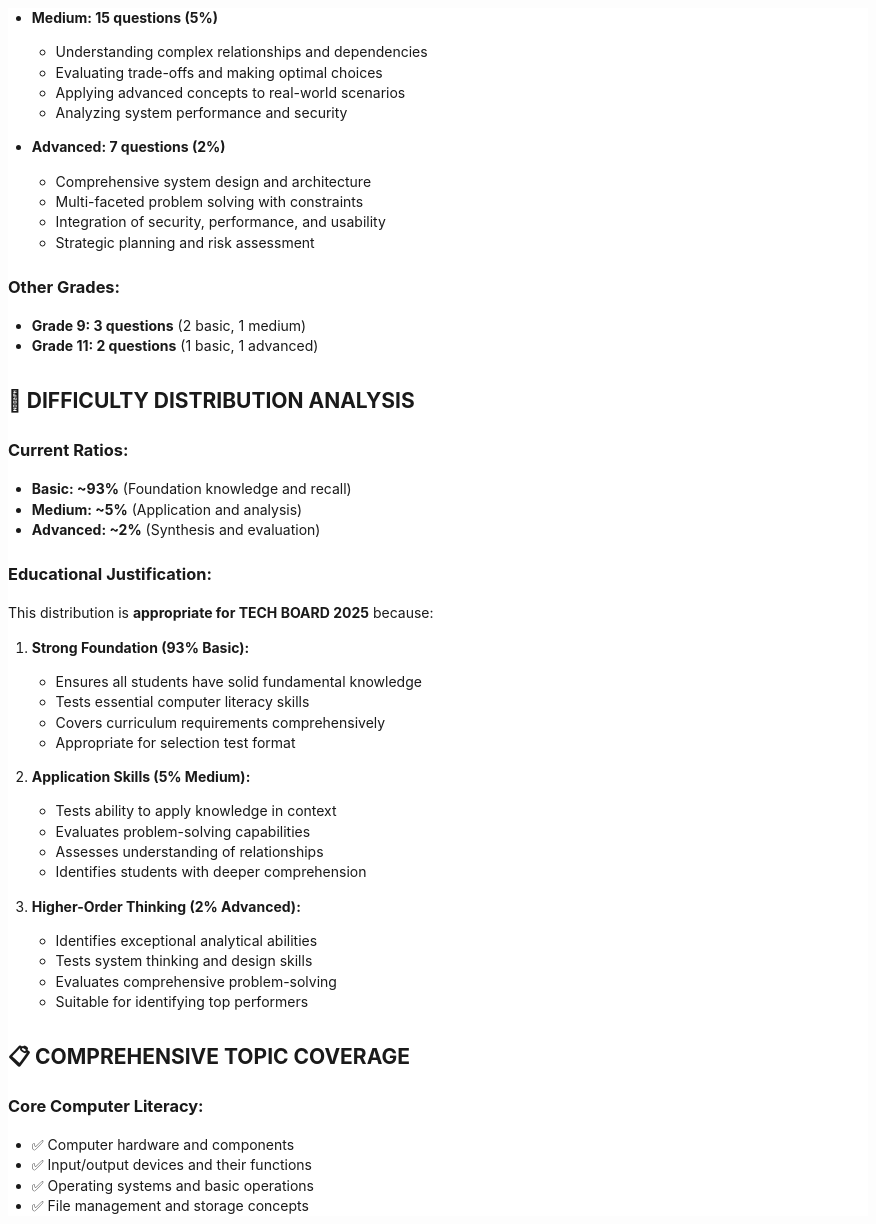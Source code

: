 - **Medium: 15 questions (5%)**
  - Understanding complex relationships and dependencies
  - Evaluating trade-offs and making optimal choices
  - Applying advanced concepts to real-world scenarios
  - Analyzing system performance and security

- **Advanced: 7 questions (2%)**
  - Comprehensive system design and architecture
  - Multi-faceted problem solving with constraints
  - Integration of security, performance, and usability
  - Strategic planning and risk assessment

### **Other Grades:**
- **Grade 9: 3 questions** (2 basic, 1 medium)
- **Grade 11: 2 questions** (1 basic, 1 advanced)

## 🎯 **DIFFICULTY DISTRIBUTION ANALYSIS**

### **Current Ratios:**
- **Basic: ~93%** (Foundation knowledge and recall)
- **Medium: ~5%** (Application and analysis)
- **Advanced: ~2%** (Synthesis and evaluation)

### **Educational Justification:**
This distribution is **appropriate for TECH BOARD 2025** because:

1. **Strong Foundation (93% Basic):**
   - Ensures all students have solid fundamental knowledge
   - Tests essential computer literacy skills
   - Covers curriculum requirements comprehensively
   - Appropriate for selection test format

2. **Application Skills (5% Medium):**
   - Tests ability to apply knowledge in context
   - Evaluates problem-solving capabilities
   - Assesses understanding of relationships
   - Identifies students with deeper comprehension

3. **Higher-Order Thinking (2% Advanced):**
   - Identifies exceptional analytical abilities
   - Tests system thinking and design skills
   - Evaluates comprehensive problem-solving
   - Suitable for identifying top performers

## 📋 **COMPREHENSIVE TOPIC COVERAGE**

### **Core Computer Literacy:**
- ✅ Computer hardware and components
- ✅ Input/output devices and their functions
- ✅ Operating systems and basic operations
- ✅ File management and storage concepts
